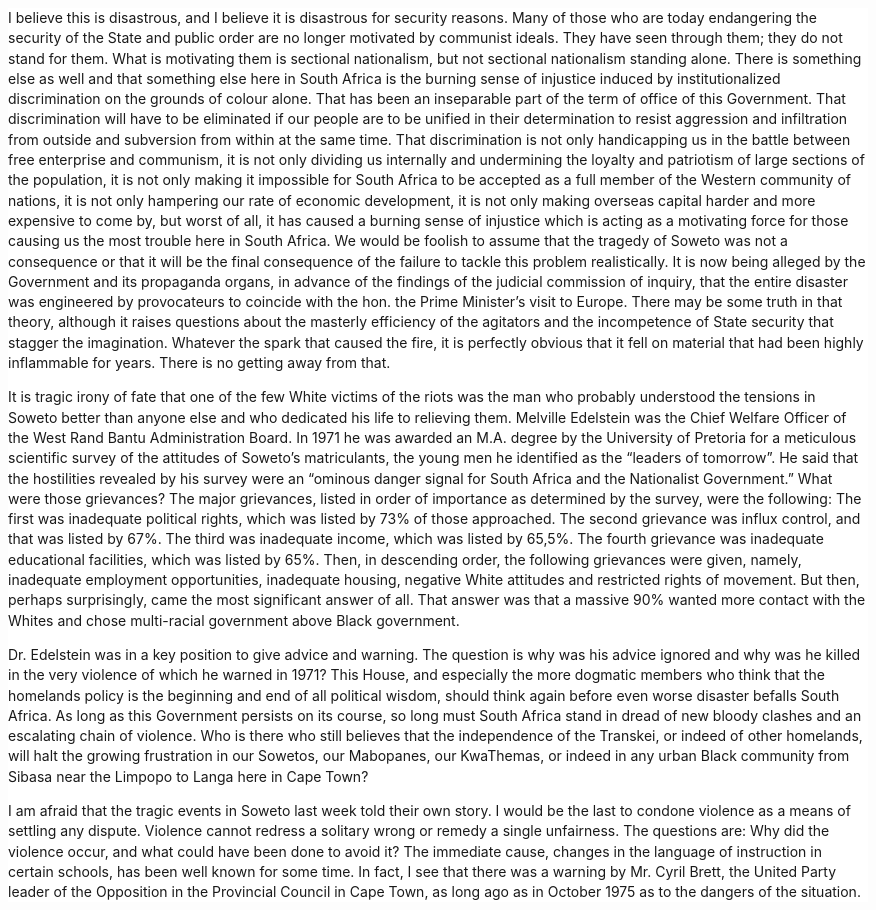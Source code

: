 <p>I believe this is disastrous, and I believe it is disastrous for security reasons. Many of those who are today endangering the security of the State and public order are no longer motivated by communist ideals. They have seen through them; they do not stand for them. What is motivating them is sectional nationalism, but not sectional nationalism standing alone. There is something else as well and that something else here in South Africa is the burning sense of injustice induced by institutionalized discrimination on the grounds of colour alone. That has been an inseparable part of the term of office of this Government. That discrimination will have to be eliminated if our people are to be unified in their determination to resist aggression and infiltration from outside and subversion from within at the same time. That discrimination is not only handicapping us in the battle between free enterprise and communism, it is not only dividing us internally and undermining the loyalty and patriotism of large sections of the population, it is not only making it impossible for South Africa to be accepted as a full member of the Western community of nations, it is not only hampering our rate of economic development, it is not only making overseas capital harder and more expensive to come by, but worst of all, it has caused a burning sense of injustice which is acting as a motivating force for those causing us the most trouble here in South Africa. We would be foolish to assume that the tragedy of Soweto was not a consequence or that it will be the final consequence of the failure to tackle this problem realistically. It is now being alleged by the Government and its propaganda organs, in advance of the findings of the judicial commission of inquiry, that the entire disaster was engineered by provocateurs to coincide with the hon. the Prime Minister&#x2019;s visit to Europe. There may be some truth in that theory, although it raises questions about the masterly efficiency of the agitators and the incompetence of State security that stagger the imagination. Whatever the spark that caused the fire, it is perfectly obvious that it fell on material that had been highly inflammable for years. There is no getting away from that.</p>

<p>It is tragic irony of fate that one of the few White victims of the riots was the man who probably understood the tensions in Soweto better than anyone else and who dedicated his life to relieving them. Melville Edelstein was the Chief Welfare Officer of the West Rand Bantu Administration Board. In 1971 he was awarded an M.A. degree by the University of Pretoria for a meticulous scientific survey of the attitudes of Soweto&#x2019;s matriculants, the young men he identified as the &#x201C;leaders of tomorrow&#x201D;. He said that the hostilities revealed by his survey were an &#x201C;ominous danger signal for South Africa and the Nationalist Government.&#x201D; What were those grievances? The major grievances, listed in order of importance as determined by the survey, were the following: The first was inadequate political rights, which was listed by 73% of those approached. The second grievance was influx control, and that was listed by 67%. The third was inadequate income, which was listed by 65,5%. The fourth grievance was inadequate educational facilities, which was listed by 65%. Then, in descending order, the following grievances were given, namely, inadequate employment opportunities, inadequate housing, negative White attitudes and restricted rights of movement. But then, perhaps surprisingly, came the most significant answer of all. That answer was that a massive 90% wanted more contact with the Whites and chose multi-racial government above Black government.</p>

<p>Dr. Edelstein was in a key position to give advice and warning. The question is why was his advice ignored and why was he killed in the very violence of which he warned in 1971? This House, and especially the more dogmatic members who think that the homelands policy is the beginning and end of all political wisdom, should think again before even worse disaster befalls South Africa. As long as this Government persists on its course, so long must South Africa stand in dread of new bloody clashes and an escalating chain of violence. Who is there who still believes that the independence of the Transkei, or indeed of other homelands, will halt the growing frustration <span class="col_10429-10430" refersTo="page_1125"/>in our Sowetos, our Mabopanes, our KwaThemas, or indeed in any urban Black community from Sibasa near the Limpopo to Langa here in Cape Town?</p>

<p>I am afraid that the tragic events in Soweto last week told their own story. I would be the last to condone violence as a means of settling any dispute. Violence cannot redress a solitary wrong or remedy a single unfairness. The questions are: Why did the violence occur, and what could have been done to avoid it? The immediate cause, changes in the language of instruction in certain schools, has been well known for some time. In fact, I see that there was a warning by Mr. Cyril Brett, the United Party leader of the Opposition in the Provincial Council in Cape Town, as long ago as in October 1975 as to the dangers of the situation.</p>
